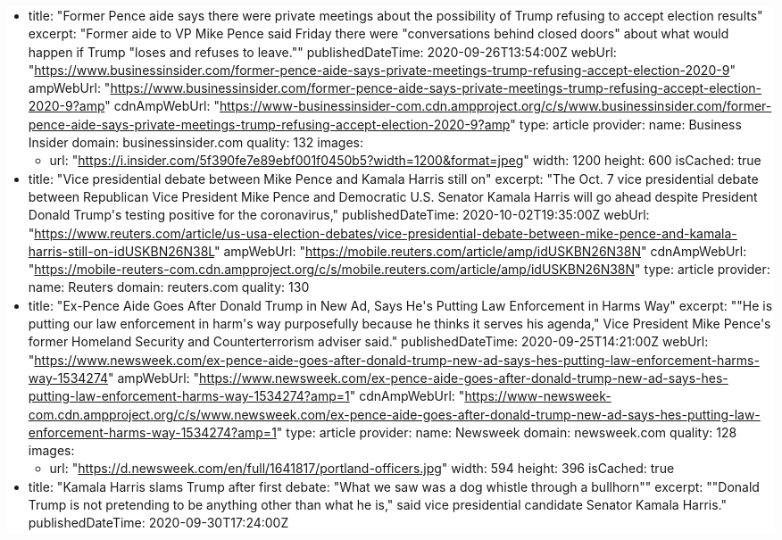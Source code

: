   - title: "Former Pence aide says there were private meetings about the possibility of Trump refusing to accept election results"
    excerpt: "Former aide to VP Mike Pence said Friday there were \"conversations behind closed doors\" about what would happen if Trump \"loses and refuses to leave.\""
    publishedDateTime: 2020-09-26T13:54:00Z
    webUrl: "https://www.businessinsider.com/former-pence-aide-says-private-meetings-trump-refusing-accept-election-2020-9"
    ampWebUrl: "https://www.businessinsider.com/former-pence-aide-says-private-meetings-trump-refusing-accept-election-2020-9?amp"
    cdnAmpWebUrl: "https://www-businessinsider-com.cdn.ampproject.org/c/s/www.businessinsider.com/former-pence-aide-says-private-meetings-trump-refusing-accept-election-2020-9?amp"
    type: article
    provider:
      name: Business Insider
      domain: businessinsider.com
    quality: 132
    images:
      - url: "https://i.insider.com/5f390fe7e89ebf001f0450b5?width=1200&format=jpeg"
        width: 1200
        height: 600
        isCached: true
  - title: "Vice presidential debate between Mike Pence and Kamala Harris still on"
    excerpt: "The Oct. 7 vice presidential debate between Republican Vice President Mike Pence and Democratic U.S. Senator Kamala Harris will go ahead despite President Donald Trump's testing positive for the coronavirus,"
    publishedDateTime: 2020-10-02T19:35:00Z
    webUrl: "https://www.reuters.com/article/us-usa-election-debates/vice-presidential-debate-between-mike-pence-and-kamala-harris-still-on-idUSKBN26N38L"
    ampWebUrl: "https://mobile.reuters.com/article/amp/idUSKBN26N38N"
    cdnAmpWebUrl: "https://mobile-reuters-com.cdn.ampproject.org/c/s/mobile.reuters.com/article/amp/idUSKBN26N38N"
    type: article
    provider:
      name: Reuters
      domain: reuters.com
    quality: 130
  - title: "Ex-Pence Aide Goes After Donald Trump in New Ad, Says He's Putting Law Enforcement in Harms Way"
    excerpt: "\"He is putting our law enforcement in harm's way purposefully because he thinks it serves his agenda,\" Vice President Mike Pence's former Homeland Security and Counterterrorism adviser said."
    publishedDateTime: 2020-09-25T14:21:00Z
    webUrl: "https://www.newsweek.com/ex-pence-aide-goes-after-donald-trump-new-ad-says-hes-putting-law-enforcement-harms-way-1534274"
    ampWebUrl: "https://www.newsweek.com/ex-pence-aide-goes-after-donald-trump-new-ad-says-hes-putting-law-enforcement-harms-way-1534274?amp=1"
    cdnAmpWebUrl: "https://www-newsweek-com.cdn.ampproject.org/c/s/www.newsweek.com/ex-pence-aide-goes-after-donald-trump-new-ad-says-hes-putting-law-enforcement-harms-way-1534274?amp=1"
    type: article
    provider:
      name: Newsweek
      domain: newsweek.com
    quality: 128
    images:
      - url: "https://d.newsweek.com/en/full/1641817/portland-officers.jpg"
        width: 594
        height: 396
        isCached: true
  - title: "Kamala Harris slams Trump after first debate: \"What we saw was a dog whistle through a bullhorn\""
    excerpt: "\"Donald Trump is not pretending to be anything other than what he is,\" said vice presidential candidate Senator Kamala Harris."
    publishedDateTime: 2020-09-30T17:24:00Z